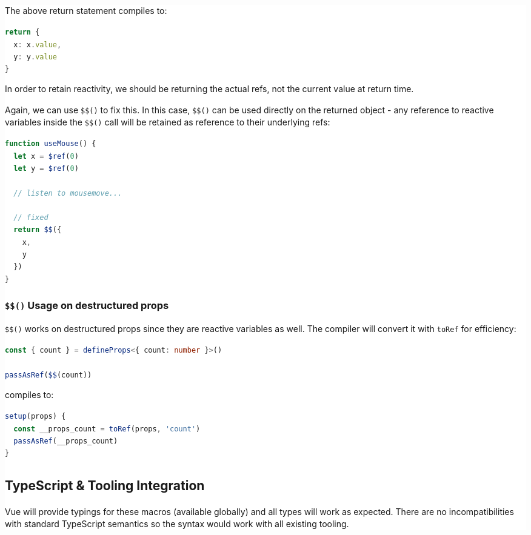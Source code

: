 The above return statement compiles to:

```ts
return {
  x: x.value,
  y: y.value
}
```

In order to retain reactivity, we should be returning the actual refs, not the current value at return time.

Again, we can use `$$()` to fix this. In this case, `$$()` can be used directly on the returned object - any reference to reactive variables inside the `$$()` call will be retained as reference to their underlying refs:

```ts
function useMouse() {
  let x = $ref(0)
  let y = $ref(0)

  // listen to mousemove...

  // fixed
  return $$({
    x,
    y
  })
}
```

### `$$()` Usage on destructured props

`$$()` works on destructured props since they are reactive variables as well. The compiler will convert it with `toRef` for efficiency:

```ts
const { count } = defineProps<{ count: number }>()

passAsRef($$(count))
```

compiles to:

```js
setup(props) {
  const __props_count = toRef(props, 'count')
  passAsRef(__props_count)
}
```



## TypeScript & Tooling Integration

Vue will provide typings for these macros (available globally) and all types will work as expected. There are no incompatibilities with standard TypeScript semantics so the syntax would work with all existing tooling.

